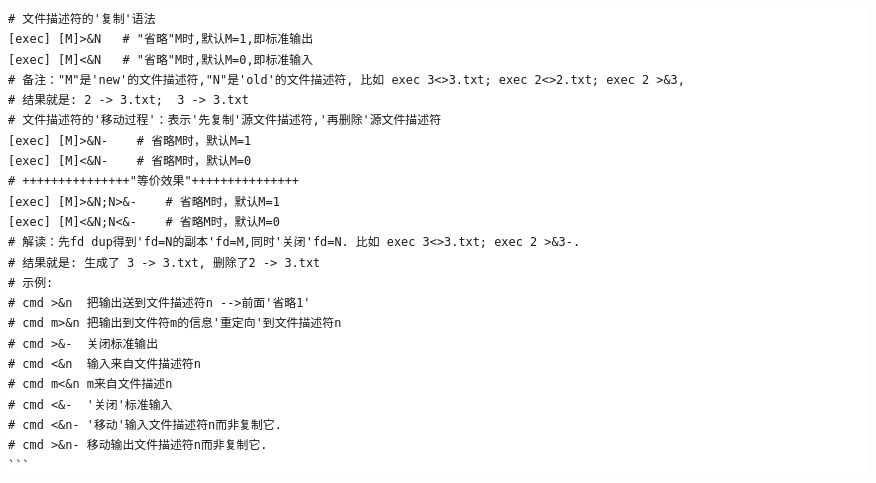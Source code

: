     # 文件描述符的'复制'语法
    [exec] [M]>&N   # "省略"M时,默认M=1,即标准输出
    [exec] [M]<&N   # "省略"M时,默认M=0,即标准输入
    # 备注："M"是'new'的文件描述符,"N"是'old'的文件描述符, 比如 exec 3<>3.txt; exec 2<>2.txt; exec 2 >&3, 
    # 结果就是: 2 -> 3.txt;  3 -> 3.txt
    # 文件描述符的'移动过程'：表示'先复制'源文件描述符,'再删除'源文件描述符
    [exec] [M]>&N-    # 省略M时，默认M=1
    [exec] [M]<&N-    # 省略M时，默认M=0
    # +++++++++++++++"等价效果"+++++++++++++++
    [exec] [M]>&N;N>&-    # 省略M时，默认M=1
    [exec] [M]<&N;N<&-    # 省略M时，默认M=0
    # 解读：先fd dup得到'fd=N的副本'fd=M,同时'关闭'fd=N. 比如 exec 3<>3.txt; exec 2 >&3-. 
    # 结果就是: 生成了 3 -> 3.txt, 删除了2 -> 3.txt
    # 示例:
    # cmd >&n  把输出送到文件描述符n -->前面'省略1'
    # cmd m>&n 把输出到文件符m的信息'重定向'到文件描述符n
    # cmd >&-  关闭标准输出
    # cmd <&n  输入来自文件描述符n
    # cmd m<&n m来自文件描述n
    # cmd <&-  '关闭'标准输入
    # cmd <&n- '移动'输入文件描述符n而非复制它.
    # cmd >&n- 移动输出文件描述符n而非复制它.
    ```
